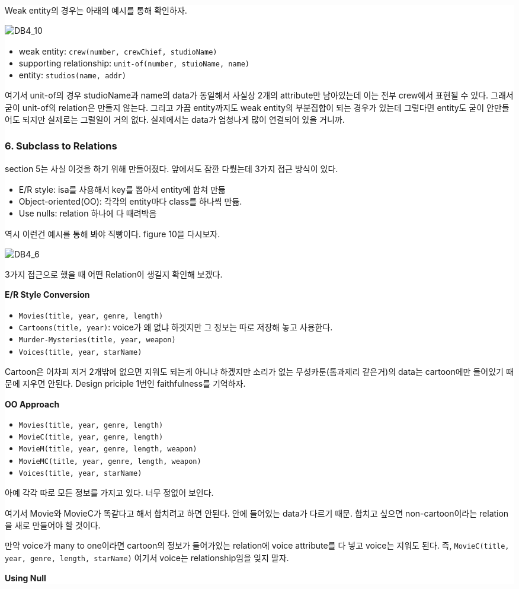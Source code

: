 Weak entity의 경우는 아래의 예시를 통해 확인하자.

![DB4_10](https://user-images.githubusercontent.com/43085342/56368438-6726e580-6232-11e9-9d2f-14025fd01fea.PNG)

* weak entity: `crew(number, crewChief, studioName)`
* supporting relationship: `unit-of(number, stuioName, name)`
* entity: `studios(name, addr)`

여기서 unit-of의 경우 studioName과 name의 data가 동일해서 사실상 2개의 attribute만 남아있는데 이는 전부 crew에서 표현될 수 있다. 그래서 굳이 unit-of의 relation은 만들지 않는다. 그리고 가끔 entity까지도 weak entity의 부분집합이 되는 경우가 있는데 그렇다면 entity도 굳이 안만들어도 되지만 실제로는 그럴일이 거의 없다. 실제에서는 data가 엄청나게 많이 연결되어 있을 거니까.



### 6.  Subclass to Relations

section 5는 사실 이것을 하기 위해 만들어졌다. 앞에서도 잠깐 다뤘는데 3가지 접근 방식이 있다.

* E/R style: isa를 사용해서 key를 뽑아서 entity에 합쳐 만듦
* Object-oriented(OO): 각각의 entity마다 class를 하나씩 만듦.
* Use nulls: relation 하나에 다 때려박음

역시 이런건 예시를 통해 봐야 직빵이다. figure 10을 다시보자.

![DB4_6](https://user-images.githubusercontent.com/43085342/55978666-43f8b500-5ccb-11e9-9a82-826ce86db3d1.PNG)

3가지 접근으로 했을 때 어떤 Relation이 생길지 확인해 보겠다.

**E/R Style Conversion**

* `Movies(title, year, genre, length)`
* `Cartoons(title, year)`: voice가 왜 없냐 하겟지만 그 정보는 따로 저장해 놓고 사용한다.
* `Murder-Mysteries(title, year, weapon)`
* `Voices(title, year, starName)`

Cartoon은 어차피 저거 2개밖에 없으면 지워도 되는게 아니냐 하겠지만 소리가 없는 무성카툰(톰과제리 같은거)의 data는 cartoon에만 들어있기 때문에 지우면 안된다. Design priciple 1번인 faithfulness를 기억하자.



**OO Approach**

- `Movies(title, year, genre, length)`
- `MovieC(title, year, genre, length)`
- `MovieM(title, year, genre, length, weapon)`
- `MovieMC(title, year, genre, length, weapon)`
- `Voices(title, year, starName)`

아예 각각 따로 모든 정보를 가지고 있다. 너무 정없어 보인다.

여기서 Movie와 MovieC가 똑같다고 해서 합치려고 하면 안된다. 안에 들어있는 data가 다르기 때문. 합치고 싶으면 non-cartoon이라는 relation을 새로 만들어야 할 것이다.

만약 voice가 many to one이라면 cartoon의 정보가 들어가있는 relation에 voice attribute를 다 넣고 voice는 지워도 된다. 즉, `MovieC(title, year, genre, length, starName)` 여기서 voice는 relationship임을 잊지 말자.



**Using Null**
